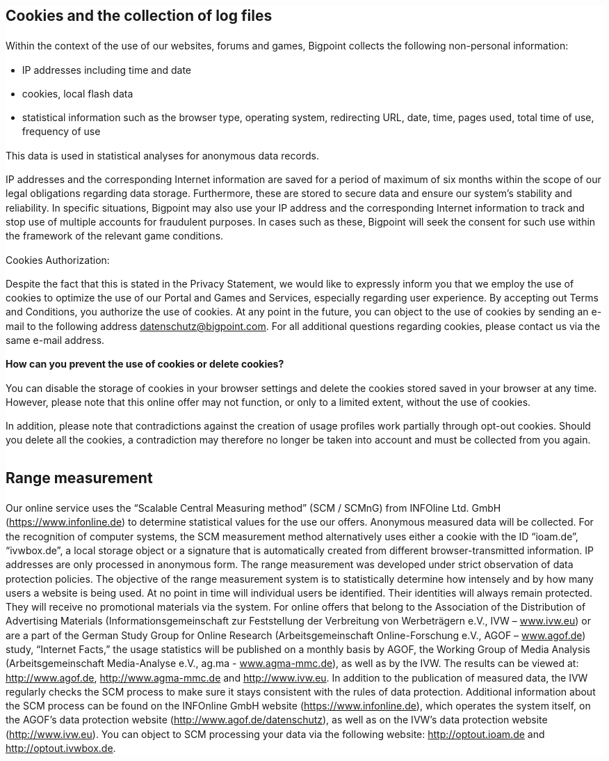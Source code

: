 ## Cookies and the collection of log files

Within the context of the use of our websites, forums and games, Bigpoint collects the following non-personal information:

  * IP addresses including time and date

  * cookies, local flash data

  * statistical information such as the browser type, operating system, redirecting URL, date, time, pages used, total time of use, frequency of use




This data is used in statistical analyses for anonymous data records.

IP addresses and the corresponding Internet information are saved for a period of maximum of six months within the scope of our legal obligations regarding data storage. Furthermore, these are stored to secure data and ensure our system’s stability and reliability. In specific situations, Bigpoint may also use your IP address and the corresponding Internet information to track and stop use of multiple accounts for fraudulent purposes. In cases such as these, Bigpoint will seek the consent for such use within the framework of the relevant game conditions.

Cookies Authorization:

Despite the fact that this is stated in the Privacy Statement, we would like to expressly inform you that we employ the use of cookies to optimize the use of our Portal and Games and Services, especially regarding user experience. By accepting out Terms and Conditions, you authorize the use of cookies. At any point in the future, you can object to the use of cookies by sending an e-mail to the following address datenschutz@bigpoint.com. For all additional questions regarding cookies, please contact us via the same e-mail address.

**How can you prevent the use of cookies or delete cookies?**

You can disable the storage of cookies in your browser settings and delete the cookies stored saved in your browser at any time. However, please note that this online offer may not function, or only to a limited extent, without the use of cookies.

In addition, please note that contradictions against the creation of usage profiles work partially through opt-out cookies. Should you delete all the cookies, a contradiction may therefore no longer be taken into account and must be collected from you again.

## Range measurement

Our online service uses the “Scalable Central Measuring method” (SCM / SCMnG) from INFOline Ltd. GmbH (https://www.infonline.de) to determine statistical values for the use our offers. Anonymous measured data will be collected. For the recognition of computer systems, the SCM measurement method alternatively uses either a cookie with the ID “ioam.de”, “ivwbox.de”, a local storage object or a signature that is automatically created from different browser-transmitted information. IP addresses are only processed in anonymous form. The range measurement was developed under strict observation of data protection policies. The objective of the range measurement system is to statistically determine how intensely and by how many users a website is being used. At no point in time will individual users be identified. Their identities will always remain protected. They will receive no promotional materials via the system. For online offers that belong to the Association of the Distribution of Advertising Materials (Informationsgemeinschaft zur Feststellung der Verbreitung von Werbeträgern e.V., IVW – www.ivw.eu) or are a part of the German Study Group for Online Research (Arbeitsgemeinschaft Online-Forschung e.V., AGOF – www.agof.de) study, “Internet Facts,” the usage statistics will be published on a monthly basis by AGOF, the Working Group of Media Analysis (Arbeitsgemeinschaft Media-Analyse e.V., ag.ma - www.agma-mmc.de), as well as by the IVW. The results can be viewed at: http://www.agof.de, http://www.agma-mmc.de and http://www.ivw.eu. In addition to the publication of measured data, the IVW regularly checks the SCM process to make sure it stays consistent with the rules of data protection. Additional information about the SCM process can be found on the INFOnline GmbH website (https://www.infonline.de), which operates the system itself, on the AGOF’s data protection website (http://www.agof.de/datenschutz), as well as on the IVW’s data protection website (http://www.ivw.eu). You can object to SCM processing your data via the following website: http://optout.ioam.de and http://optout.ivwbox.de.

